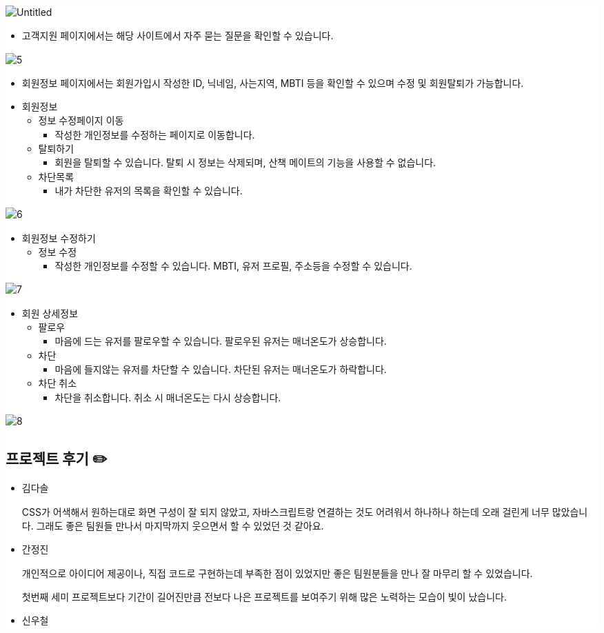 ![Untitled](https://user-images.githubusercontent.com/75712723/203455414-00e1a512-65b9-427f-8b0d-f88e14d37283.png)




+ 고객지원 페이지에서는 해당 사이트에서 자주 묻는 질문을 확인할 수 있습니다.


![5](https://user-images.githubusercontent.com/75712723/203453972-b5aa46e1-fcf0-40ef-9033-aab3eeaaaef4.png)


+ 회원정보 페이지에서는 회원가입시 작성한 ID, 닉네임, 사는지역, MBTI 등을 확인할 수 있으며 수정 및 회원탈퇴가 가능합니다.
- 회원정보 
    - 정보 수정페이지 이동
        - 작성한 개인정보를 수정하는 페이지로 이동합니다.
    - 탈퇴하기
        - 회원을 탈퇴할 수 있습니다. 탈퇴 시 정보는 삭제되며, 산책 메이트의 기능을 사용할 수 없습니다.
    - 차단목록
        - 내가 차단한 유저의 목록을 확인할 수 있습니다.


![6](https://user-images.githubusercontent.com/75712723/203453977-7ce59b3a-01a3-474f-8a6a-597099a7633b.png)


- 회원정보 수정하기
    - 정보 수정
        - 작성한 개인정보를 수정할 수 있습니다. MBTI, 유저 프로필, 주소등을 수정할 수 있습니다.

![7](https://user-images.githubusercontent.com/75712723/203453987-eaf2943a-5560-4a08-9196-4f63020cb24d.png)


- 회원 상세정보
    - 팔로우
        - 마음에 드는 유저를 팔로우할 수 있습니다. 팔로우된 유저는 매너온도가 상승합니다.
    - 차단
        - 마음에 들지않는 유저를 차단할 수 있습니다. 차단된 유저는 매너온도가 하락합니다.
    - 차단 취소
        - 차단을 취소합니다. 취소 시 매너온도는 다시 상승합니다.        

![8](https://user-images.githubusercontent.com/75712723/203454004-66f89b8a-cb3e-4940-94ae-848a8cef3241.png)




## 프로젝트 후기 ✏️

- 김다솔
    
    CSS가 어색해서 원하는대로 화면 구성이 잘 되지 않았고, 자바스크립트랑 연결하는 것도 어려워서 하나하나 하는데 오래 걸린게 너무 많았습니다. 그래도 좋은 팀원들 만나서 마지막까지 웃으면서 할 수 있었던 것 같아요. 
    
- 간정진
    
    개인적으로 아이디어 제공이나, 직접 코드로 구현하는데 부족한 점이 있었지만 좋은 팀원분들을 만나 잘 마무리 할 수 있었습니다.
    
    첫번째 세미 프로젝트보다 기간이 길어진만큼 전보다 나은 프로젝트를 보여주기 위해 많은 노력하는 모습이 빛이 났습니다. 
    
- 신우철
    